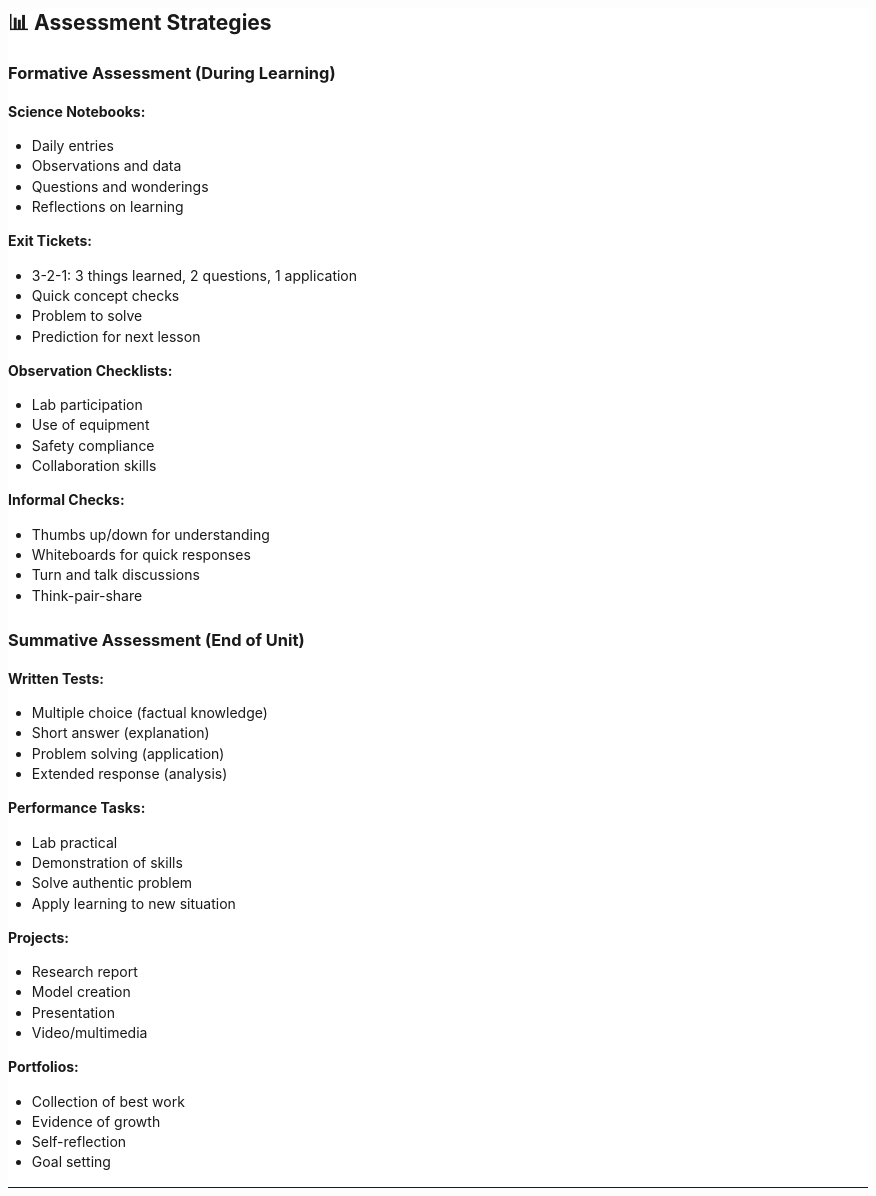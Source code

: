 
## 📊 Assessment Strategies

### Formative Assessment (During Learning)

**Science Notebooks:**
- Daily entries
- Observations and data
- Questions and wonderings
- Reflections on learning

**Exit Tickets:**
- 3-2-1: 3 things learned, 2 questions, 1 application
- Quick concept checks
- Problem to solve
- Prediction for next lesson

**Observation Checklists:**
- Lab participation
- Use of equipment
- Safety compliance
- Collaboration skills

**Informal Checks:**
- Thumbs up/down for understanding
- Whiteboards for quick responses
- Turn and talk discussions
- Think-pair-share

### Summative Assessment (End of Unit)

**Written Tests:**
- Multiple choice (factual knowledge)
- Short answer (explanation)
- Problem solving (application)
- Extended response (analysis)

**Performance Tasks:**
- Lab practical
- Demonstration of skills
- Solve authentic problem
- Apply learning to new situation

**Projects:**
- Research report
- Model creation
- Presentation
- Video/multimedia

**Portfolios:**
- Collection of best work
- Evidence of growth
- Self-reflection
- Goal setting

---